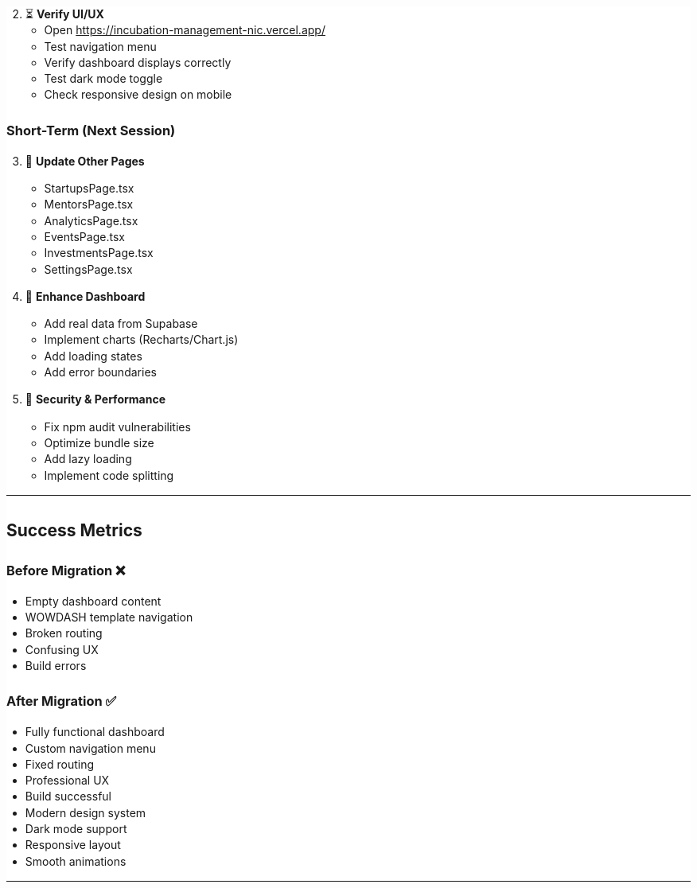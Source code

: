 2. ⏳ **Verify UI/UX**
   - Open https://incubation-management-nic.vercel.app/
   - Test navigation menu
   - Verify dashboard displays correctly
   - Test dark mode toggle
   - Check responsive design on mobile

### Short-Term (Next Session)
3. 🔄 **Update Other Pages**
   - StartupsPage.tsx
   - MentorsPage.tsx
   - AnalyticsPage.tsx
   - EventsPage.tsx
   - InvestmentsPage.tsx
   - SettingsPage.tsx

4. 🎨 **Enhance Dashboard**
   - Add real data from Supabase
   - Implement charts (Recharts/Chart.js)
   - Add loading states
   - Add error boundaries

5. 🔐 **Security & Performance**
   - Fix npm audit vulnerabilities
   - Optimize bundle size
   - Add lazy loading
   - Implement code splitting

---

## Success Metrics

### Before Migration ❌
- Empty dashboard content
- WOWDASH template navigation
- Broken routing
- Confusing UX
- Build errors

### After Migration ✅
- Fully functional dashboard
- Custom navigation menu
- Fixed routing
- Professional UX
- Build successful
- Modern design system
- Dark mode support
- Responsive layout
- Smooth animations

---
